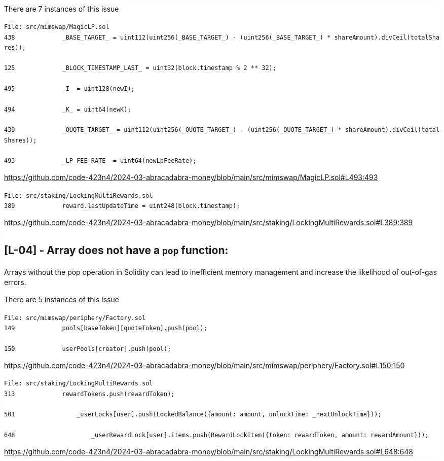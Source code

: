 
There are 7 instances of this issue


```solidity
File: src/mimswap/MagicLP.sol
438             _BASE_TARGET_ = uint112(uint256(_BASE_TARGET_) - (uint256(_BASE_TARGET_) * shareAmount).divCeil(totalShares));

125             _BLOCK_TIMESTAMP_LAST_ = uint32(block.timestamp % 2 ** 32);

495             _I_ = uint128(newI);

494             _K_ = uint64(newK);

439             _QUOTE_TARGET_ = uint112(uint256(_QUOTE_TARGET_) - (uint256(_QUOTE_TARGET_) * shareAmount).divCeil(totalShares));

493             _LP_FEE_RATE_ = uint64(newLpFeeRate);
```
https://github.com/code-423n4/2024-03-abracadabra-money/blob/main/src/mimswap/MagicLP.sol#L493:493

```solidity
File: src/staking/LockingMultiRewards.sol
389             reward.lastUpdateTime = uint248(block.timestamp);
```
https://github.com/code-423n4/2024-03-abracadabra-money/blob/main/src/staking/LockingMultiRewards.sol#L389:389


## [L-04] - Array does not have a `pop` function:

Arrays without the pop operation in Solidity can lead to inefficient memory management and increase the likelihood of out-of-gas errors.


There are 5 instances of this issue

```solidity
File: src/mimswap/periphery/Factory.sol
149             pools[baseToken][quoteToken].push(pool);

150             userPools[creator].push(pool);
```
https://github.com/code-423n4/2024-03-abracadabra-money/blob/main/src/mimswap/periphery/Factory.sol#L150:150

```solidity
File: src/staking/LockingMultiRewards.sol
313             rewardTokens.push(rewardToken);

501                 _userLocks[user].push(LockedBalance({amount: amount, unlockTime: _nextUnlockTime}));

648                     _userRewardLock[user].items.push(RewardLockItem({token: rewardToken, amount: rewardAmount}));
```
https://github.com/code-423n4/2024-03-abracadabra-money/blob/main/src/staking/LockingMultiRewards.sol#L648:648
